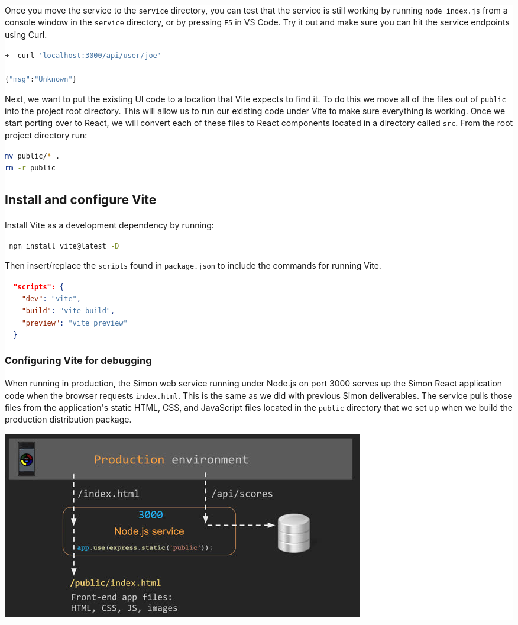 Once you move the service to the `service` directory, you can test that the service is still working by running `node index.js` from a console window in the `service` directory, or by pressing `F5` in VS Code. Try it out and make sure you can hit the service endpoints using Curl.

```sh
➜  curl 'localhost:3000/api/user/joe'

{"msg":"Unknown"}
```

Next, we want to put the existing UI code to a location that Vite expects to find it. To do this we move all of the files out of `public` into the project root directory. This will allow us to run our existing code under Vite to make sure everything is working. Once we start porting over to React, we will convert each of these files to React components located in a directory called `src`. From the root project directory run:

```sh
mv public/* .
rm -r public
```

## Install and configure Vite

Install Vite as a development dependency by running:

```sh
 npm install vite@latest -D
```

Then insert/replace the `scripts` found in `package.json` to include the commands for running Vite.

```json
  "scripts": {
    "dev": "vite",
    "build": "vite build",
    "preview": "vite preview"
  }
```

### Configuring Vite for debugging

When running in production, the Simon web service running under Node.js on port 3000 serves up the Simon React application code when the browser requests `index.html`. This is the same as we did with previous Simon deliverables. The service pulls those files from the application's static HTML, CSS, and JavaScript files located in the `public` directory that we set up when we build the production distribution package.

![Setting up React ports](simonProduction.jpg)
